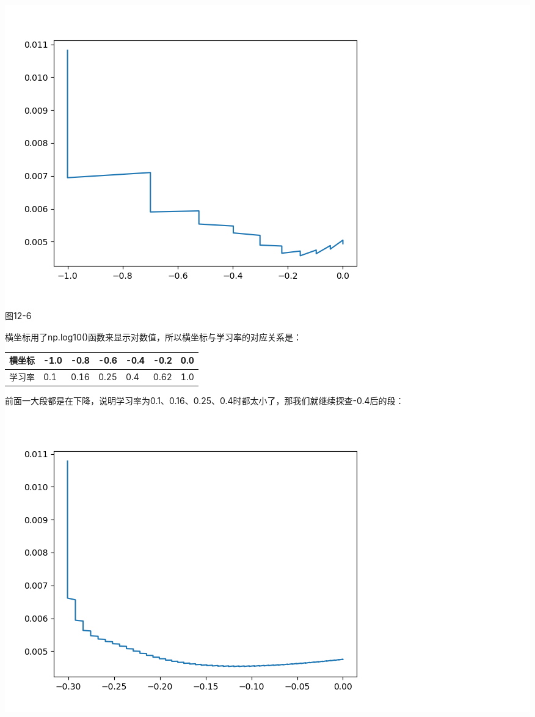 <img src="../Images/12/LR_try_1.png" ch="500" />

图12-6

横坐标用了np.log10()函数来显示对数值，所以横坐标与学习率的对应关系是：

|横坐标|-1.0|-0.8|-0.6|-0.4|-0.2|0.0|
|--|--|--|--|--|--|--|
|学习率|0.1|0.16|0.25|0.4|0.62|1.0|

前面一大段都是在下降，说明学习率为0.1、0.16、0.25、0.4时都太小了，那我们就继续探查-0.4后的段：

<img src="../Images/12/LR_try_2.png" ch="500" />

